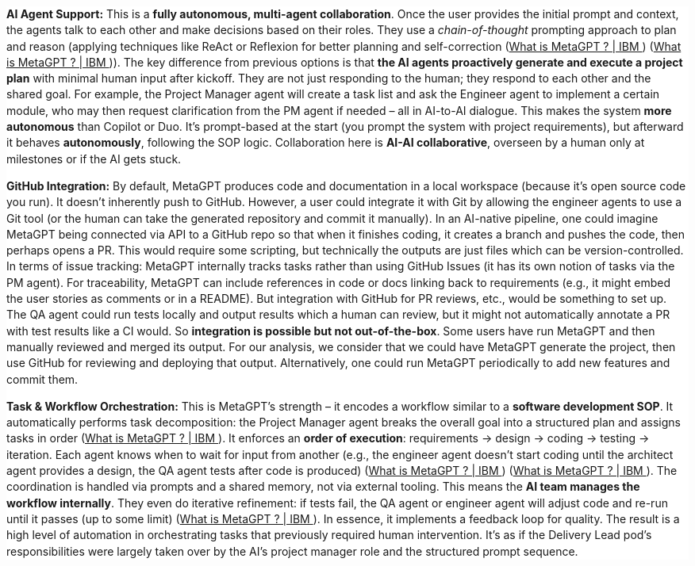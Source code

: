 **AI Agent Support:** This is a **fully autonomous, multi-agent collaboration**. Once the user provides the initial prompt and context, the agents talk to each other and make decisions based on their roles. They use a *chain-of-thought* prompting approach to plan and reason (applying techniques like ReAct or Reflexion for better planning and self-correction ([What is MetaGPT ? | IBM ](https://www.ibm.com/think/topics/metagpt#:~:text=LLM,26)) ([What is MetaGPT ? | IBM ](https://www.ibm.com/think/topics/metagpt#:~:text=programming%20because%20of%20its%20iterative,learn%20and%20improve%20their%20workflow))). The key difference from previous options is that **the AI agents proactively generate and execute a project plan** with minimal human input after kickoff. They are not just responding to the human; they respond to each other and the shared goal. For example, the Project Manager agent will create a task list and ask the Engineer agent to implement a certain module, who may then request clarification from the PM agent if needed – all in AI-to-AI dialogue. This makes the system **more autonomous** than Copilot or Duo. It’s prompt-based at the start (you prompt the system with project requirements), but afterward it behaves **autonomously**, following the SOP logic. Collaboration here is **AI-AI collaborative**, overseen by a human only at milestones or if the AI gets stuck.

**GitHub Integration:** By default, MetaGPT produces code and documentation in a local workspace (because it’s open source code you run). It doesn’t inherently push to GitHub. However, a user could integrate it with Git by allowing the engineer agents to use a Git tool (or the human can take the generated repository and commit it manually). In an AI-native pipeline, one could imagine MetaGPT being connected via API to a GitHub repo so that when it finishes coding, it creates a branch and pushes the code, then perhaps opens a PR. This would require some scripting, but technically the outputs are just files which can be version-controlled. In terms of issue tracking: MetaGPT internally tracks tasks rather than using GitHub Issues (it has its own notion of tasks via the PM agent). For traceability, MetaGPT can include references in code or docs linking back to requirements (e.g., it might embed the user stories as comments or in a README). But integration with GitHub for PR reviews, etc., would be something to set up. The QA agent could run tests locally and output results which a human can review, but it might not automatically annotate a PR with test results like a CI would. So **integration is possible but not out-of-the-box**. Some users have run MetaGPT and then manually reviewed and merged its output. For our analysis, we consider that we could have MetaGPT generate the project, then use GitHub for reviewing and deploying that output. Alternatively, one could run MetaGPT periodically to add new features and commit them. 

**Task & Workflow Orchestration:** This is MetaGPT’s strength – it encodes a workflow similar to a **software development SOP**. It automatically performs task decomposition: the Project Manager agent breaks the overall goal into a structured plan and assigns tasks in order ([What is MetaGPT ? | IBM ](https://www.ibm.com/think/topics/metagpt#:~:text=The%20project%20manager%20breaks%20down,separate%20task%20assigned%20to%20engineers)). It enforces an **order of execution**: requirements -> design -> coding -> testing -> iteration. Each agent knows when to wait for input from another (e.g., the engineer agent doesn’t start coding until the architect agent provides a design, the QA agent tests after code is produced) ([What is MetaGPT ? | IBM ](https://www.ibm.com/think/topics/metagpt#:~:text=play%20a%20critical%20role%20in,structure%20and%20opportunities%20for%20refinement)) ([What is MetaGPT ? | IBM ](https://www.ibm.com/think/topics/metagpt#:~:text=The%20project%20manager%20breaks%20down,separate%20task%20assigned%20to%20engineers)). The coordination is handled via prompts and a shared memory, not via external tooling. This means the **AI team manages the workflow internally**. They even do iterative refinement: if tests fail, the QA agent or engineer agent will adjust code and re-run until it passes (up to some limit) ([What is MetaGPT ? | IBM ](https://www.ibm.com/think/topics/metagpt#:~:text=The%20engineer%20agent%20writes%20code,maximum%20of%203%20retries%20is)). In essence, it implements a feedback loop for quality. The result is a high level of automation in orchestrating tasks that previously required human intervention. It’s as if the Delivery Lead pod’s responsibilities were largely taken over by the AI’s project manager role and the structured prompt sequence. 
